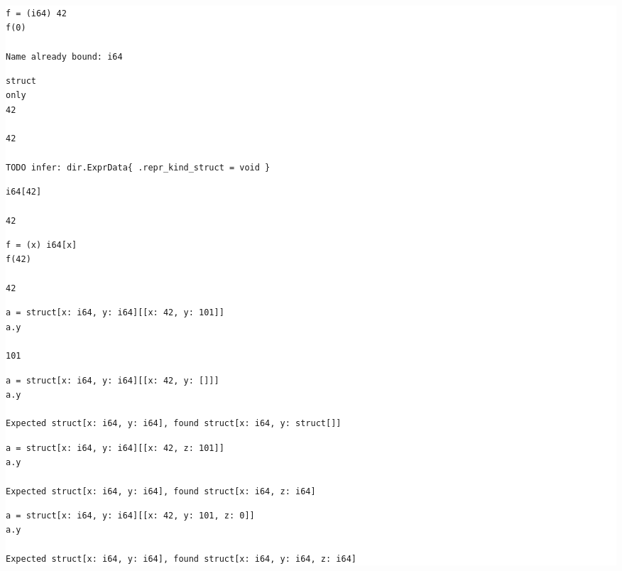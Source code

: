 ```zest-test
f = (i64) 42
f(0)

Name already bound: i64
```

```zest-test
struct
only
42

42

TODO infer: dir.ExprData{ .repr_kind_struct = void }
```

```zest-test
i64[42]

42
```

```zest-test
f = (x) i64[x]
f(42)

42
```

```zest-test
a = struct[x: i64, y: i64][[x: 42, y: 101]]
a.y

101
```

```zest-test
a = struct[x: i64, y: i64][[x: 42, y: []]]
a.y

Expected struct[x: i64, y: i64], found struct[x: i64, y: struct[]]
```

```zest-test
a = struct[x: i64, y: i64][[x: 42, z: 101]]
a.y

Expected struct[x: i64, y: i64], found struct[x: i64, z: i64]
```

```zest-test
a = struct[x: i64, y: i64][[x: 42, y: 101, z: 0]]
a.y

Expected struct[x: i64, y: i64], found struct[x: i64, y: i64, z: i64]
```
